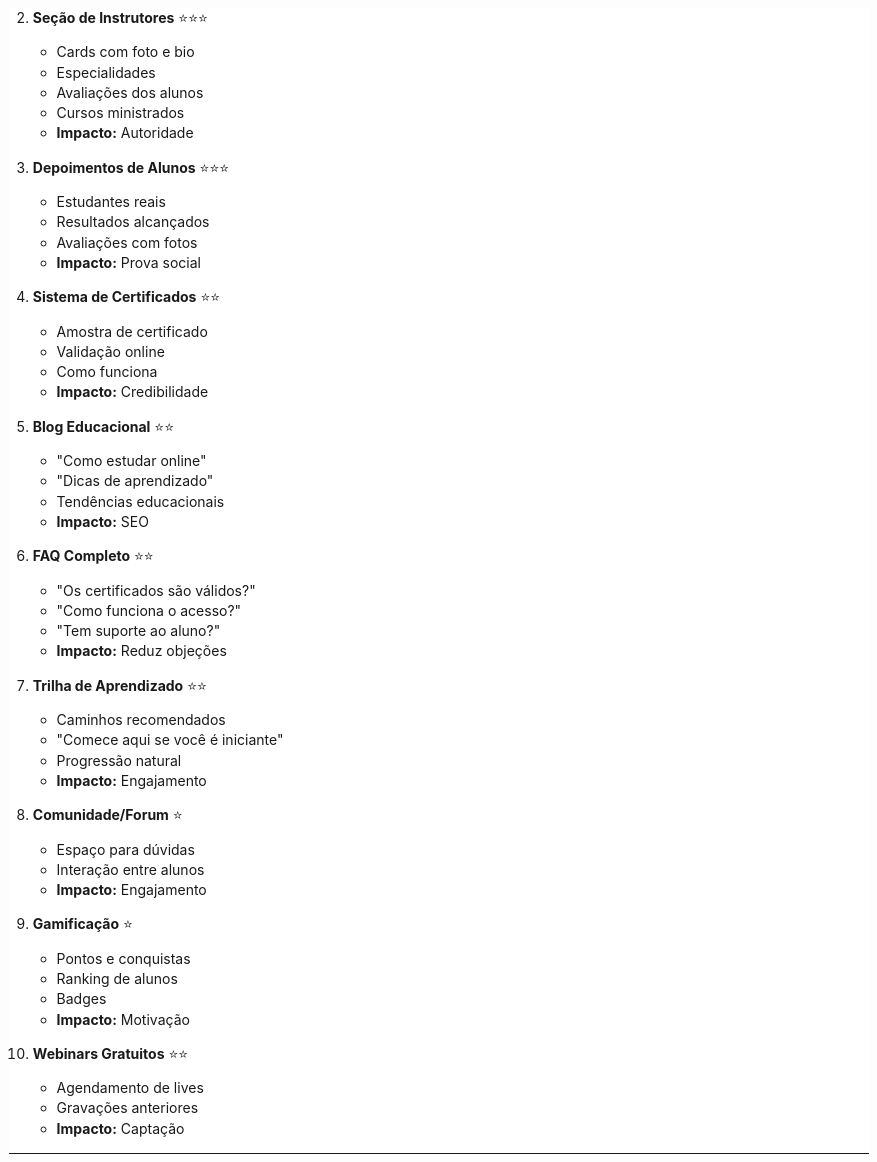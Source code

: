2. **Seção de Instrutores** ⭐⭐⭐
   - Cards com foto e bio
   - Especialidades
   - Avaliações dos alunos
   - Cursos ministrados
   - **Impacto:** Autoridade

3. **Depoimentos de Alunos** ⭐⭐⭐
   - Estudantes reais
   - Resultados alcançados
   - Avaliações com fotos
   - **Impacto:** Prova social

4. **Sistema de Certificados** ⭐⭐
   - Amostra de certificado
   - Validação online
   - Como funciona
   - **Impacto:** Credibilidade

5. **Blog Educacional** ⭐⭐
   - "Como estudar online"
   - "Dicas de aprendizado"
   - Tendências educacionais
   - **Impacto:** SEO

6. **FAQ Completo** ⭐⭐
   - "Os certificados são válidos?"
   - "Como funciona o acesso?"
   - "Tem suporte ao aluno?"
   - **Impacto:** Reduz objeções

7. **Trilha de Aprendizado** ⭐⭐
   - Caminhos recomendados
   - "Comece aqui se você é iniciante"
   - Progressão natural
   - **Impacto:** Engajamento

8. **Comunidade/Forum** ⭐
   - Espaço para dúvidas
   - Interação entre alunos
   - **Impacto:** Engajamento

9. **Gamificação** ⭐
   - Pontos e conquistas
   - Ranking de alunos
   - Badges
   - **Impacto:** Motivação

10. **Webinars Gratuitos** ⭐⭐
    - Agendamento de lives
    - Gravações anteriores
    - **Impacto:** Captação

---
